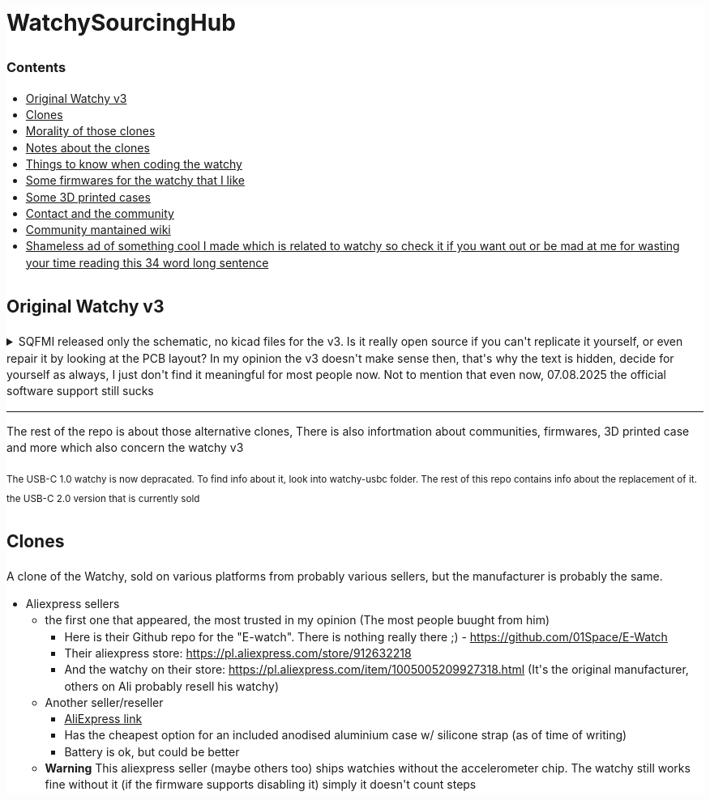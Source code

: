 # WatchySourcingHub

### Contents
- [Original Watchy v3](#original-watchy-v3)
- [Clones](#clones)
- [Morality of those clones](#morality-of-those-clones)
- [Notes about the clones](#further-notes-that-you-should-know-before-you-buy)
- [Things to know when coding the watchy](#things-to-know-when-coding-the-watch)
- [Some firmwares for the watchy that I like](#some-firmwares-for-the-watchy-that-i-like)
- [Some 3D printed cases](#some-3d-printed-cases)
- [Contact and the community](#contact-and-the-community)
- [Community mantained wiki](#community-mantained-wiki)
- [Shameless ad of something cool I made which is related to watchy so check it if you want out or be mad at me for wasting your time reading this 34 word long sentence](https://github.com/Szybet/Yatchy)

## Original Watchy v3

<details><summary>SQFMI released only the schematic, no kicad files for the v3. Is it really open source if you can't replicate it yourself, or even repair it by looking at the PCB layout? In my opinion the v3 doesn't make sense then, that's why the text is hidden, decide for yourself as always, I just don't find it meaningful for most people now. Not to mention that even now, 07.08.2025 the official software support still sucks</summary></details>

* * *

The rest of the repo is about those alternative clones, There is also infortmation about communities, firmwares, 3D printed case and more which also concern the watchy v3

<sub>The USB-C 1.0 watchy is now depracated. To find info about it, look into watchy-usbc folder. The rest of this repo contains info about the replacement of it. the USB-C 2.0 version that is currently sold</sub>

## Clones
A clone of the Watchy, sold on various platforms from probably various sellers, but the manufacturer is probably the same.
- Aliexpress sellers
  - the first one that appeared, the most trusted in my opinion (The most people buught from him)
    - Here is their Github repo for the "E-watch". There is nothing really there ;) - https://github.com/01Space/E-Watch
    - Their aliexpress store: https://pl.aliexpress.com/store/912632218
    - And the watchy on their store: https://pl.aliexpress.com/item/1005005209927318.html (It's the original manufacturer, others on Ali probably resell his watchy)
  - Another seller/reseller
    - [AliExpress link](https://www.aliexpress.com/item/1005007684185170.html)
    - Has the cheapest option for an included anodised aluminium case w/ silicone strap (as of time of writing)
    - Battery is ok, but could be better
  - **Warning** This aliexpress seller (maybe others too) ships watchies without the accelerometer chip. The watchy still works fine without it (if the firmware supports disabling it) simply it doesn't count steps
 